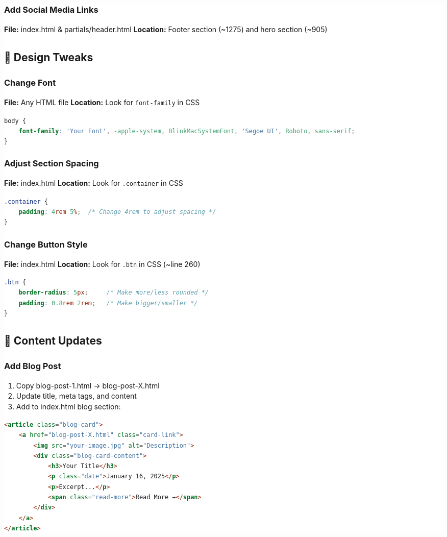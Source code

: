 ### Add Social Media Links
**File:** index.html & partials/header.html
**Location:** Footer section (~1275) and hero section (~905)

## 🎨 Design Tweaks

### Change Font
**File:** Any HTML file
**Location:** Look for `font-family` in CSS
```css
body {
    font-family: 'Your Font', -apple-system, BlinkMacSystemFont, 'Segoe UI', Roboto, sans-serif;
}
```

### Adjust Section Spacing
**File:** index.html
**Location:** Look for `.container` in CSS
```css
.container {
    padding: 4rem 5%;  /* Change 4rem to adjust spacing */
}
```

### Change Button Style
**File:** index.html
**Location:** Look for `.btn` in CSS (~line 260)
```css
.btn {
    border-radius: 5px;     /* Make more/less rounded */
    padding: 0.8rem 2rem;   /* Make bigger/smaller */
}
```

## 📝 Content Updates

### Add Blog Post
1. Copy blog-post-1.html → blog-post-X.html
2. Update title, meta tags, and content
3. Add to index.html blog section:
```html
<article class="blog-card">
    <a href="blog-post-X.html" class="card-link">
        <img src="your-image.jpg" alt="Description">
        <div class="blog-card-content">
            <h3>Your Title</h3>
            <p class="date">January 16, 2025</p>
            <p>Excerpt...</p>
            <span class="read-more">Read More →</span>
        </div>
    </a>
</article>
```
